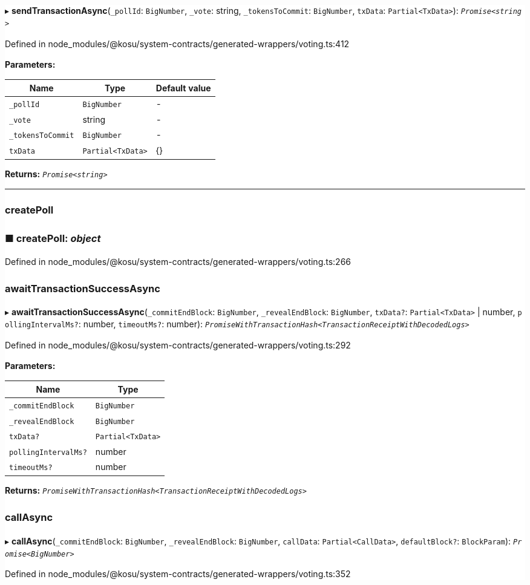 ▸ **sendTransactionAsync**(`_pollId`: `BigNumber`, `_vote`: string, `_tokensToCommit`: `BigNumber`, `txData`: `Partial<TxData>`): _`Promise<string>`_

Defined in node_modules/@kosu/system-contracts/generated-wrappers/voting.ts:412

**Parameters:**

| Name              | Type              | Default value |
| ----------------- | ----------------- | ------------- |
| `_pollId`         | `BigNumber`       | -             |
| `_vote`           | string            | -             |
| `_tokensToCommit` | `BigNumber`       | -             |
| `txData`          | `Partial<TxData>` | {}            |

**Returns:** _`Promise<string>`_

---

### createPoll

### ■ **createPoll**: _object_

Defined in node_modules/@kosu/system-contracts/generated-wrappers/voting.ts:266

### awaitTransactionSuccessAsync

▸ **awaitTransactionSuccessAsync**(`_commitEndBlock`: `BigNumber`, `_revealEndBlock`: `BigNumber`, `txData?`: `Partial<TxData>` | number, `pollingIntervalMs?`: number, `timeoutMs?`: number): _`PromiseWithTransactionHash<TransactionReceiptWithDecodedLogs>`_

Defined in node_modules/@kosu/system-contracts/generated-wrappers/voting.ts:292

**Parameters:**

| Name                 | Type              |
| -------------------- | ----------------- |
| `_commitEndBlock`    | `BigNumber`       |
| `_revealEndBlock`    | `BigNumber`       |
| `txData?`            | `Partial<TxData>` | number |
| `pollingIntervalMs?` | number            |
| `timeoutMs?`         | number            |

**Returns:** _`PromiseWithTransactionHash<TransactionReceiptWithDecodedLogs>`_

### callAsync

▸ **callAsync**(`_commitEndBlock`: `BigNumber`, `_revealEndBlock`: `BigNumber`, `callData`: `Partial<CallData>`, `defaultBlock?`: `BlockParam`): _`Promise<BigNumber>`_

Defined in node_modules/@kosu/system-contracts/generated-wrappers/voting.ts:352

